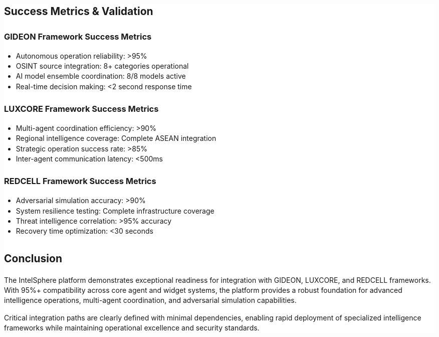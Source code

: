 ## Success Metrics & Validation

### GIDEON Framework Success Metrics
- Autonomous operation reliability: >95%
- OSINT source integration: 8+ categories operational
- AI model ensemble coordination: 8/8 models active
- Real-time decision making: <2 second response time

### LUXCORE Framework Success Metrics
- Multi-agent coordination efficiency: >90%
- Regional intelligence coverage: Complete ASEAN integration
- Strategic operation success rate: >85%
- Inter-agent communication latency: <500ms

### REDCELL Framework Success Metrics
- Adversarial simulation accuracy: >90%
- System resilience testing: Complete infrastructure coverage
- Threat intelligence correlation: >95% accuracy
- Recovery time optimization: <30 seconds

## Conclusion

The IntelSphere platform demonstrates exceptional readiness for integration with GIDEON, LUXCORE, and REDCELL frameworks. With 95%+ compatibility across core agent and widget systems, the platform provides a robust foundation for advanced intelligence operations, multi-agent coordination, and adversarial simulation capabilities.

Critical integration paths are clearly defined with minimal dependencies, enabling rapid deployment of specialized intelligence frameworks while maintaining operational excellence and security standards.